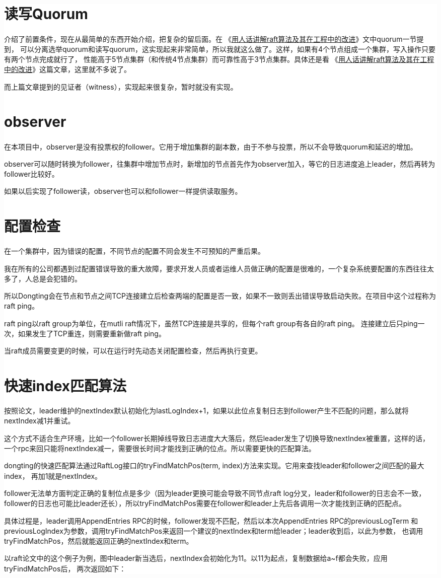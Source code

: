 # 读写Quorum

介绍了前置条件，现在从最简单的东西开始介绍，把复杂的留后面。在
《[用人话讲解raft算法及其在工程中的改进](https://mp.weixin.qq.com/s/9291GmhiZXysm39K5tTjEw)》文中quorum一节提到，
可以分离选举quorum和读写quorum，这实现起来非常简单，所以我就这么做了。这样，如果有4个节点组成一个集群，写入操作只要有两个节点完成就行了，
性能高于5节点集群（和传统4节点集群）而可靠性高于3节点集群。具体还是看
《[用人话讲解raft算法及其在工程中的改进](https://mp.weixin.qq.com/s/9291GmhiZXysm39K5tTjEw)》这篇文章，这里就不多说了。

而上篇文章提到的见证者（witness），实现起来很复杂，暂时就没有实现。

# observer

在本项目中，observer是没有投票权的follower。它用于增加集群的副本数，由于不参与投票，所以不会导致quorum和延迟的增加。

observer可以随时转换为follower，往集群中增加节点时，新增加的节点首先作为observer加入，等它的日志进度追上leader，然后再转为follower比较好。

如果以后实现了follower读，observer也可以和follower一样提供读取服务。

# 配置检查

在一个集群中，因为错误的配置，不同节点的配置不同会发生不可预知的严重后果。

我在所有的公司都遇到过配置错误导致的重大故障，要求开发人员或者运维人员做正确的配置是很难的，一个复杂系统要配置的东西往往太多了，人总是会犯错的。

所以Dongting会在节点和节点之间TCP连接建立后检查两端的配置是否一致，如果不一致则丢出错误导致启动失败。在项目中这个过程称为raft ping。

raft ping以raft group为单位，在mutli raft情况下，虽然TCP连接是共享的，但每个raft group有各自的raft ping。
连接建立后只ping一次，如果发生了TCP重连，则需要重新做raft ping。

当raft成员需要变更的时候，可以在运行时先动态关闭配置检查，然后再执行变更。

# 快速index匹配算法

按照论文，leader维护的nextIndex默认初始化为lastLogIndex+1，如果以此位点复制日志到follower产生不匹配的问题，那么就将nextIndex减1并重试。

这个方式不适合生产环境，比如一个follower长期掉线导致日志进度大大落后，然后leader发生了切换导致nextIndex被重置，这样的话，
一个rpc来回只能将nextIndex减一，需要很长时间才能找到正确的位点。所以需要更快的匹配算法。

dongting的快速匹配算法通过RaftLog接口的tryFindMatchPos(term, index)方法来实现。它用来查找leader和follower之间匹配的最大index，
再加1就是nextIndex。

follower无法单方面判定正确的复制位点是多少（因为leader更换可能会导致不同节点raft log分叉，leader和follower的日志会不一致，
follower的日志也可能比leader还长），所以tryFindMatchPos需要在follower和leader上先后各调用一次才能找到正确的匹配点。

具体过程是，leader调用AppendEntries RPC的时候，follower发现不匹配，然后以本次AppendEntries RPC的previousLogTerm
和previousLogIndex为参数，调用tryFindMatchPos来返回一个建议的nextIndex和term给leader；leader收到后，以此为参数，
也调用tryFindMatchPos，然后就能返回正确的nextIndex和term。

以raft论文中的这个例子为例，图中leader新当选后，nextIndex会初始化为11。以11为起点，复制数据给a~f都会失败，应用tryFindMatchPos后，
两次返回如下：
